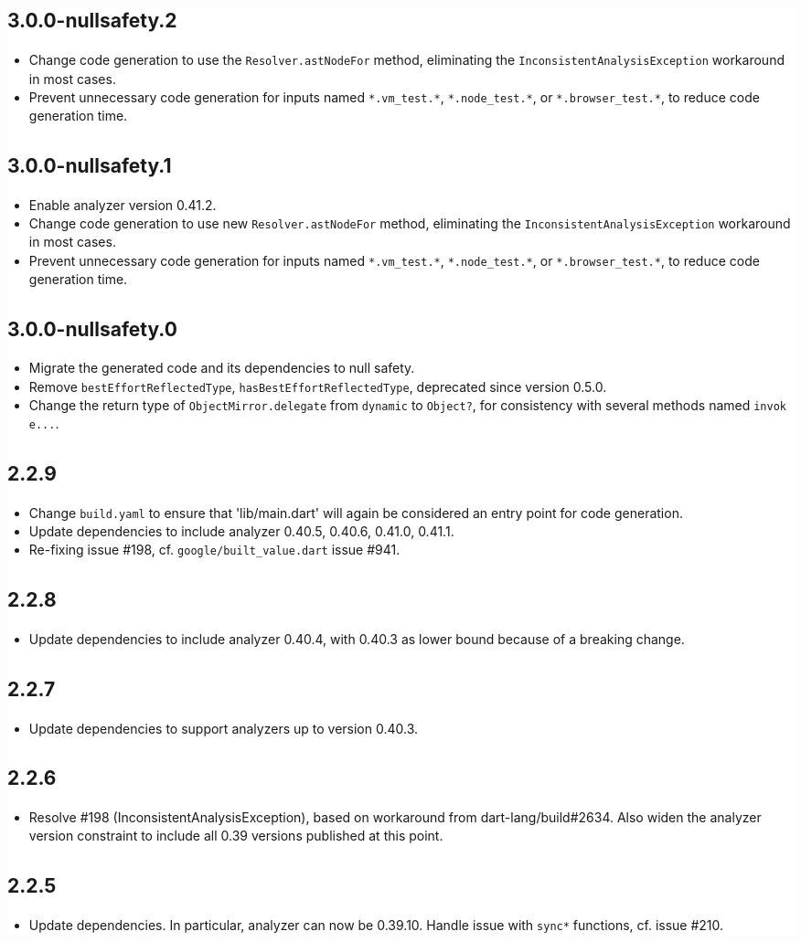 ## 3.0.0-nullsafety.2

* Change code generation to use the `Resolver.astNodeFor` method, eliminating
  the `InconsistentAnalysisException` workaround in most cases.
* Prevent unnecessary code generation for inputs named `*.vm_test.*`, 
  `*.node_test.*`, or `*.browser_test.*`, to reduce code generation time.

## 3.0.0-nullsafety.1

* Enable analyzer version 0.41.2.
* Change code generation to use new `Resolver.astNodeFor` method, eliminating
  the `InconsistentAnalysisException` workaround in most cases.
* Prevent unnecessary code generation for inputs named `*.vm_test.*`, 
  `*.node_test.*`, or `*.browser_test.*`, to reduce code generation time.

## 3.0.0-nullsafety.0

* Migrate the generated code and its dependencies to null safety.
* Remove `bestEffortReflectedType`, `hasBestEffortReflectedType`,
  deprecated since version 0.5.0.
* Change the return type of `ObjectMirror.delegate` from `dynamic` to
  `Object?`, for consistency with several methods named `invoke...`.

## 2.2.9

* Change `build.yaml` to ensure that 'lib/main.dart' will again be considered
  an entry point for code generation.
* Update dependencies to include analyzer 0.40.5, 0.40.6, 0.41.0, 0.41.1.
* Re-fixing issue #198, cf. `google/built_value.dart` issue #941.

## 2.2.8

* Update dependencies to include analyzer 0.40.4, with 0.40.3 as lower bound
  because of a breaking change.

## 2.2.7

* Update dependencies to support analyzers up to version 0.40.3.

## 2.2.6

* Resolve #198 (InconsistentAnalysisException), based on workaround from
  dart-lang/build#2634. Also widen the analyzer version constraint to
  include all 0.39 versions published at this point.

## 2.2.5

* Update dependencies. In particular, analyzer can now be 0.39.10.
  Handle issue with `sync*` functions, cf. issue #210.
